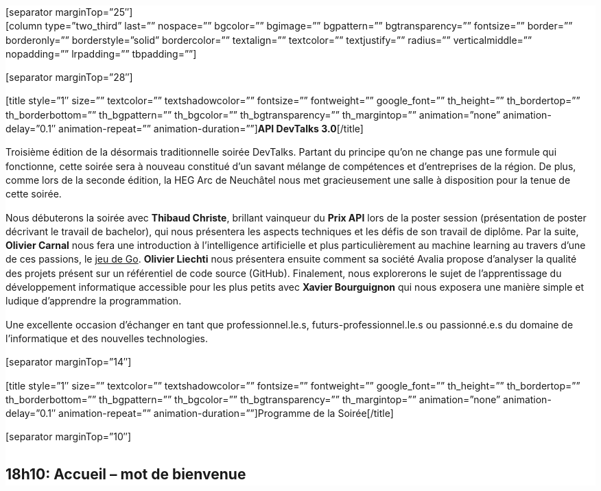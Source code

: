 [separator marginTop=&#8221;25&#8243;]  
[column type=&#8221;two_third&#8221; last=&#8221;&#8221; nospace=&#8221;&#8221; bgcolor=&#8221;&#8221; bgimage=&#8221;&#8221; bgpattern=&#8221;&#8221; bgtransparency=&#8221;&#8221; fontsize=&#8221;&#8221; border=&#8221;&#8221; borderonly=&#8221;&#8221; borderstyle=&#8221;solid&#8221; bordercolor=&#8221;&#8221; textalign=&#8221;&#8221; textcolor=&#8221;&#8221; textjustify=&#8221;&#8221; radius=&#8221;&#8221; verticalmiddle=&#8221;&#8221; nopadding=&#8221;&#8221; lrpadding=&#8221;&#8221; tbpadding=&#8221;&#8221;]

[separator marginTop=&#8221;28&#8243;]

[title style=&#8221;1&#8243; size=&#8221;&#8221; textcolor=&#8221;&#8221; textshadowcolor=&#8221;&#8221; fontsize=&#8221;&#8221; fontweight=&#8221;&#8221; google\_font=&#8221;&#8221; th\_height=&#8221;&#8221; th\_bordertop=&#8221;&#8221; th\_borderbottom=&#8221;&#8221; th\_bgpattern=&#8221;&#8221; th\_bgcolor=&#8221;&#8221; th\_bgtransparency=&#8221;&#8221; th\_margintop=&#8221;&#8221; animation=&#8221;none&#8221; animation-delay=&#8221;0.1&#8243; animation-repeat=&#8221;&#8221; animation-duration=&#8221;&#8221;]**API DevTalks 3.0**[/title]

Troisième édition de la désormais traditionnelle soirée DevTalks. Partant du principe qu&#8217;on ne change pas une formule qui fonctionne, cette soirée sera à nouveau constitué d&#8217;un savant mélange de compétences et d&#8217;entreprises de la région. De plus, comme lors de la seconde édition, la HEG Arc de Neuchâtel nous met gracieusement une salle à disposition pour la tenue de cette soirée.

Nous débuterons la soirée avec **Thibaud Christe**, brillant vainqueur du **Prix API** lors de la poster session (présentation de poster décrivant le travail de bachelor), qui nous présentera les aspects techniques et les défis de son travail de diplôme. Par la suite, **Olivier Carnal** nous fera une introduction à l&#8217;intelligence artificielle et plus particulièrement au machine learning au travers d&#8217;une de ces passions, le [jeu de Go][1]. **Olivier Liechti** nous présentera ensuite comment sa société Avalia propose d&#8217;analyser la qualité des projets présent sur un référentiel de code source (GitHub). Finalement, nous explorerons le sujet de l&#8217;apprentissage du développement informatique accessible pour les plus petits avec **Xavier Bourguignon** qui nous exposera une manière simple et ludique d&#8217;apprendre la programmation.

Une excellente occasion d&#8217;échanger en tant que professionnel.le.s, futurs-professionnel.le.s ou passionné.e.s du domaine de l&#8217;informatique et des nouvelles technologies.

[separator marginTop=&#8221;14&#8243;]

[title style=&#8221;1&#8243; size=&#8221;&#8221; textcolor=&#8221;&#8221; textshadowcolor=&#8221;&#8221; fontsize=&#8221;&#8221; fontweight=&#8221;&#8221; google\_font=&#8221;&#8221; th\_height=&#8221;&#8221; th\_bordertop=&#8221;&#8221; th\_borderbottom=&#8221;&#8221; th\_bgpattern=&#8221;&#8221; th\_bgcolor=&#8221;&#8221; th\_bgtransparency=&#8221;&#8221; th\_margintop=&#8221;&#8221; animation=&#8221;none&#8221; animation-delay=&#8221;0.1&#8243; animation-repeat=&#8221;&#8221; animation-duration=&#8221;&#8221;]Programme de la Soirée[/title]

[separator marginTop=&#8221;10&#8243;]

<div class="review">
  <div class="review-border">
    <div class="review-content">
      <h2>
        <strong>18h10: Accueil &#8211; mot de bienvenue</strong>
      </h2>
    </div>
  </div>
</div>


 [1]: https://fr.wikipedia.org/wiki/Go_(jeu)